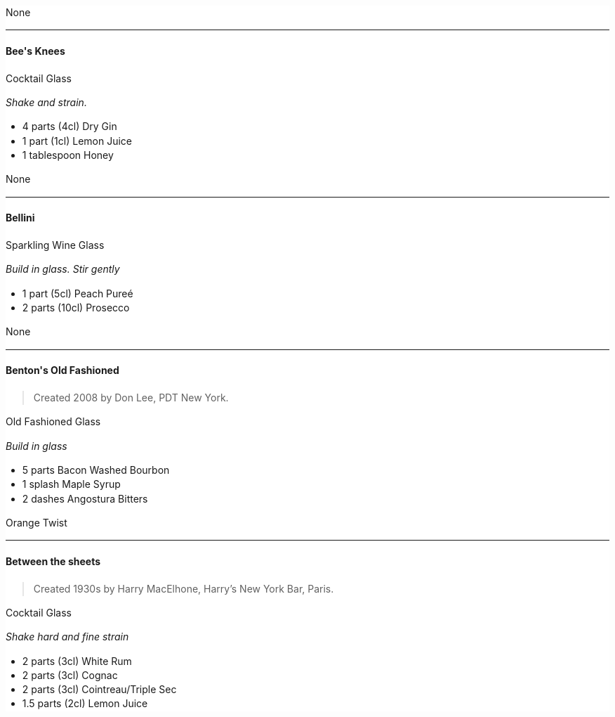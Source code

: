 None


---------------

#### Bee's Knees

Cocktail Glass

_Shake and strain._

+ 4 parts (4cl) Dry Gin
+ 1 part (1cl) Lemon Juice
+ 1 tablespoon Honey

None


--------------

#### Bellini

Sparkling Wine Glass

_Build in glass. Stir gently_

+ 1 part (5cl) Peach Pureé
+ 2 parts (10cl) Prosecco

None

-----------------

#### Benton's Old Fashioned
>Created 2008 by Don Lee, PDT New York.

Old Fashioned Glass

_Build in glass_

+ 5 parts Bacon Washed Bourbon
+ 1 splash Maple Syrup
+ 2 dashes Angostura Bitters

Orange Twist

-----------------

#### Between the sheets    
>Created 1930s by Harry MacElhone, Harry’s New York Bar, Paris.

Cocktail Glass

_Shake hard and fine strain_

+ 2 parts (3cl) White Rum
+ 2 parts (3cl) Cognac
+ 2 parts (3cl) Cointreau/Triple Sec
+ 1.5 parts (2cl) Lemon Juice
